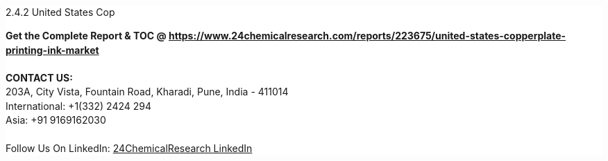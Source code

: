 2.4.2 United States Cop</p><div><b>Get the Complete Report & TOC @ 
            <a href="https://www.24chemicalresearch.com/reports/223675/united-states-copperplate-printing-ink-market">
            https://www.24chemicalresearch.com/reports/223675/united-states-copperplate-printing-ink-market</a></b></div><br><b>CONTACT US:</b><br>
            203A, City Vista, Fountain Road, Kharadi, Pune, India - 411014<br>
            International: +1(332) 2424 294<br>
            Asia: +91 9169162030 <br><br>
            Follow Us On LinkedIn: <a href="https://www.linkedin.com/company/24chemicalresearch/">24ChemicalResearch LinkedIn</a>